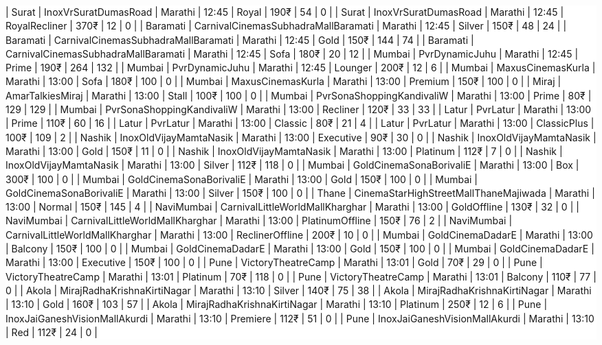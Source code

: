 | Surat        | InoxVrSuratDumasRoad                    | Marathi  | 12:45 | Royal           |  190₹ |       54 |      0 |
| Surat        | InoxVrSuratDumasRoad                    | Marathi  | 12:45 | RoyalRecliner   |  370₹ |       12 |      0 |
| Baramati     | CarnivalCinemasSubhadraMallBaramati     | Marathi  | 12:45 | Silver          |  150₹ |       48 |     24 |
| Baramati     | CarnivalCinemasSubhadraMallBaramati     | Marathi  | 12:45 | Gold            |  150₹ |      144 |     74 |
| Baramati     | CarnivalCinemasSubhadraMallBaramati     | Marathi  | 12:45 | Sofa            |  180₹ |       20 |     12 |
| Mumbai       | PvrDynamicJuhu                          | Marathi  | 12:45 | Prime           |  190₹ |      264 |    132 |
| Mumbai       | PvrDynamicJuhu                          | Marathi  | 12:45 | Lounger         |  200₹ |       12 |      6 |
| Mumbai       | MaxusCinemasKurla                       | Marathi  | 13:00 | Sofa            |  180₹ |      100 |      0 |
| Mumbai       | MaxusCinemasKurla                       | Marathi  | 13:00 | Premium         |  150₹ |      100 |      0 |
| Miraj        | AmarTalkiesMiraj                        | Marathi  | 13:00 | Stall           |  100₹ |      100 |      0 |
| Mumbai       | PvrSonaShoppingKandivaliW               | Marathi  | 13:00 | Prime           |   80₹ |      129 |    129 |
| Mumbai       | PvrSonaShoppingKandivaliW               | Marathi  | 13:00 | Recliner        |  120₹ |       33 |     33 |
| Latur        | PvrLatur                                | Marathi  | 13:00 | Prime           |  110₹ |       60 |     16 |
| Latur        | PvrLatur                                | Marathi  | 13:00 | Classic         |   80₹ |       21 |      4 |
| Latur        | PvrLatur                                | Marathi  | 13:00 | ClassicPlus     |  100₹ |      109 |      2 |
| Nashik       | InoxOldVijayMamtaNasik                  | Marathi  | 13:00 | Executive       |   90₹ |       30 |      0 |
| Nashik       | InoxOldVijayMamtaNasik                  | Marathi  | 13:00 | Gold            |  150₹ |       11 |      0 |
| Nashik       | InoxOldVijayMamtaNasik                  | Marathi  | 13:00 | Platinum        |  112₹ |        7 |      0 |
| Nashik       | InoxOldVijayMamtaNasik                  | Marathi  | 13:00 | Silver          |  112₹ |      118 |      0 |
| Mumbai       | GoldCinemaSonaBorivaliE                 | Marathi  | 13:00 | Box             |  300₹ |      100 |      0 |
| Mumbai       | GoldCinemaSonaBorivaliE                 | Marathi  | 13:00 | Gold            |  150₹ |      100 |      0 |
| Mumbai       | GoldCinemaSonaBorivaliE                 | Marathi  | 13:00 | Silver          |  150₹ |      100 |      0 |
| Thane        | CinemaStarHighStreetMallThaneMajiwada   | Marathi  | 13:00 | Normal          |  150₹ |      145 |      4 |
| NaviMumbai   | CarnivalLittleWorldMallKharghar         | Marathi  | 13:00 | GoldOffline     |  130₹ |       32 |      0 |
| NaviMumbai   | CarnivalLittleWorldMallKharghar         | Marathi  | 13:00 | PlatinumOffline |  150₹ |       76 |      2 |
| NaviMumbai   | CarnivalLittleWorldMallKharghar         | Marathi  | 13:00 | ReclinerOffline |  200₹ |       10 |      0 |
| Mumbai       | GoldCinemaDadarE                        | Marathi  | 13:00 | Balcony         |  150₹ |      100 |      0 |
| Mumbai       | GoldCinemaDadarE                        | Marathi  | 13:00 | Gold            |  150₹ |      100 |      0 |
| Mumbai       | GoldCinemaDadarE                        | Marathi  | 13:00 | Executive       |  150₹ |      100 |      0 |
| Pune         | VictoryTheatreCamp                      | Marathi  | 13:01 | Gold            |   70₹ |       29 |      0 |
| Pune         | VictoryTheatreCamp                      | Marathi  | 13:01 | Platinum        |   70₹ |      118 |      0 |
| Pune         | VictoryTheatreCamp                      | Marathi  | 13:01 | Balcony         |  110₹ |       77 |      0 |
| Akola        | MirajRadhaKrishnaKirtiNagar             | Marathi  | 13:10 | Silver          |  140₹ |       75 |     38 |
| Akola        | MirajRadhaKrishnaKirtiNagar             | Marathi  | 13:10 | Gold            |  160₹ |      103 |     57 |
| Akola        | MirajRadhaKrishnaKirtiNagar             | Marathi  | 13:10 | Platinum        |  250₹ |       12 |      6 |
| Pune         | InoxJaiGaneshVisionMallAkurdi           | Marathi  | 13:10 | Premiere        |  112₹ |       51 |      0 |
| Pune         | InoxJaiGaneshVisionMallAkurdi           | Marathi  | 13:10 | Red             |  112₹ |       24 |      0 |